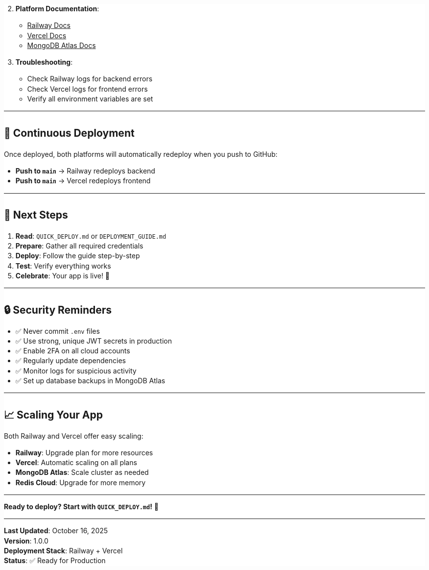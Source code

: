 2. **Platform Documentation**:
   - [Railway Docs](https://docs.railway.app)
   - [Vercel Docs](https://vercel.com/docs)
   - [MongoDB Atlas Docs](https://docs.atlas.mongodb.com)

3. **Troubleshooting**:
   - Check Railway logs for backend errors
   - Check Vercel logs for frontend errors
   - Verify all environment variables are set

---

## 🔄 Continuous Deployment

Once deployed, both platforms will automatically redeploy when you push to GitHub:

- **Push to `main`** → Railway redeploys backend
- **Push to `main`** → Vercel redeploys frontend

---

## 🎯 Next Steps

1. **Read**: `QUICK_DEPLOY.md` or `DEPLOYMENT_GUIDE.md`
2. **Prepare**: Gather all required credentials
3. **Deploy**: Follow the guide step-by-step
4. **Test**: Verify everything works
5. **Celebrate**: Your app is live! 🎉

---

## 🔒 Security Reminders

- ✅ Never commit `.env` files
- ✅ Use strong, unique JWT secrets in production
- ✅ Enable 2FA on all cloud accounts
- ✅ Regularly update dependencies
- ✅ Monitor logs for suspicious activity
- ✅ Set up database backups in MongoDB Atlas

---

## 📈 Scaling Your App

Both Railway and Vercel offer easy scaling:

- **Railway**: Upgrade plan for more resources
- **Vercel**: Automatic scaling on all plans
- **MongoDB Atlas**: Scale cluster as needed
- **Redis Cloud**: Upgrade for more memory

---

**Ready to deploy? Start with `QUICK_DEPLOY.md`!** 🚀

---

**Last Updated**: October 16, 2025  
**Version**: 1.0.0  
**Deployment Stack**: Railway + Vercel  
**Status**: ✅ Ready for Production
